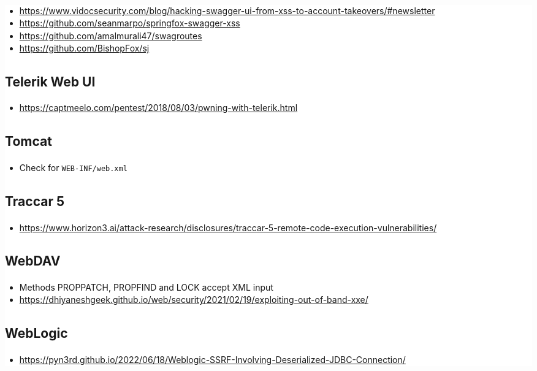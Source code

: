 - https://www.vidocsecurity.com/blog/hacking-swagger-ui-from-xss-to-account-takeovers/#newsletter
- https://github.com/seanmarpo/springfox-swagger-xss
- https://github.com/amalmurali47/swagroutes
- https://github.com/BishopFox/sj

## Telerik Web UI

- https://captmeelo.com/pentest/2018/08/03/pwning-with-telerik.html

## Tomcat

- Check for `WEB-INF/web.xml`

## Traccar 5

- https://www.horizon3.ai/attack-research/disclosures/traccar-5-remote-code-execution-vulnerabilities/

## WebDAV

- Methods PROPPATCH, PROPFIND and LOCK accept XML input
- https://dhiyaneshgeek.github.io/web/security/2021/02/19/exploiting-out-of-band-xxe/

## WebLogic

- https://pyn3rd.github.io/2022/06/18/Weblogic-SSRF-Involving-Deserialized-JDBC-Connection/
